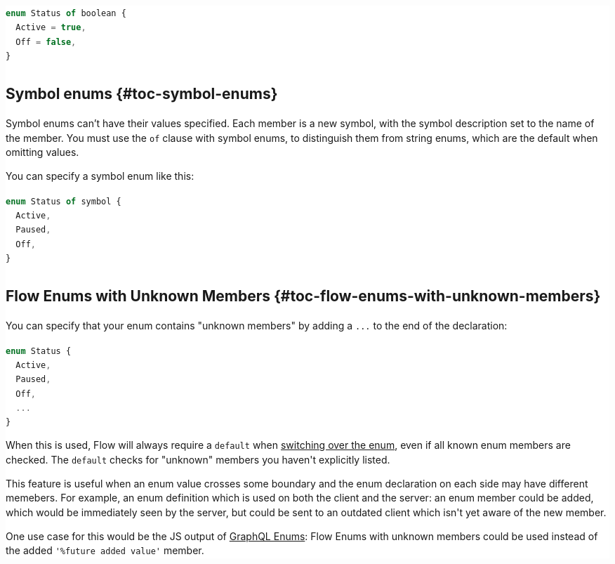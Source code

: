 ```js
enum Status of boolean {
  Active = true,
  Off = false,
}
```


## Symbol enums {#toc-symbol-enums}
Symbol enums can’t have their values specified. Each member is a new symbol, with the symbol description set to the name of the member.
You must use the `of` clause with symbol enums, to distinguish them from string enums, which are the default when omitting values.

You can specify a symbol enum like this:

```js
enum Status of symbol {
  Active,
  Paused,
  Off,
}
```


## Flow Enums with Unknown Members {#toc-flow-enums-with-unknown-members}
You can specify that your enum contains "unknown members" by adding a `...` to the end of the declaration:

```js
enum Status {
  Active,
  Paused,
  Off,
  ...
}
```

When this is used, Flow will always require a `default` when [switching over the enum](../using-enums/#toc-exhaustive-checking-with-unknown-members),
even if all known enum members are checked. The `default` checks for "unknown" members you haven't explicitly listed.

This feature is useful when an enum value crosses some boundary and the enum declaration on each side may have different memebers.
For example, an enum definition which is used on both the client and the server: an enum member could be added, which would be immediately seen by the server,
but could be sent to an outdated client which isn't yet aware of the new member.

One use case for this would be the JS output of [GraphQL Enums](https://graphql.org/learn/schema/#enumeration-types):
Flow Enums with unknown members could be used instead of the added `'%future added value'` member.

